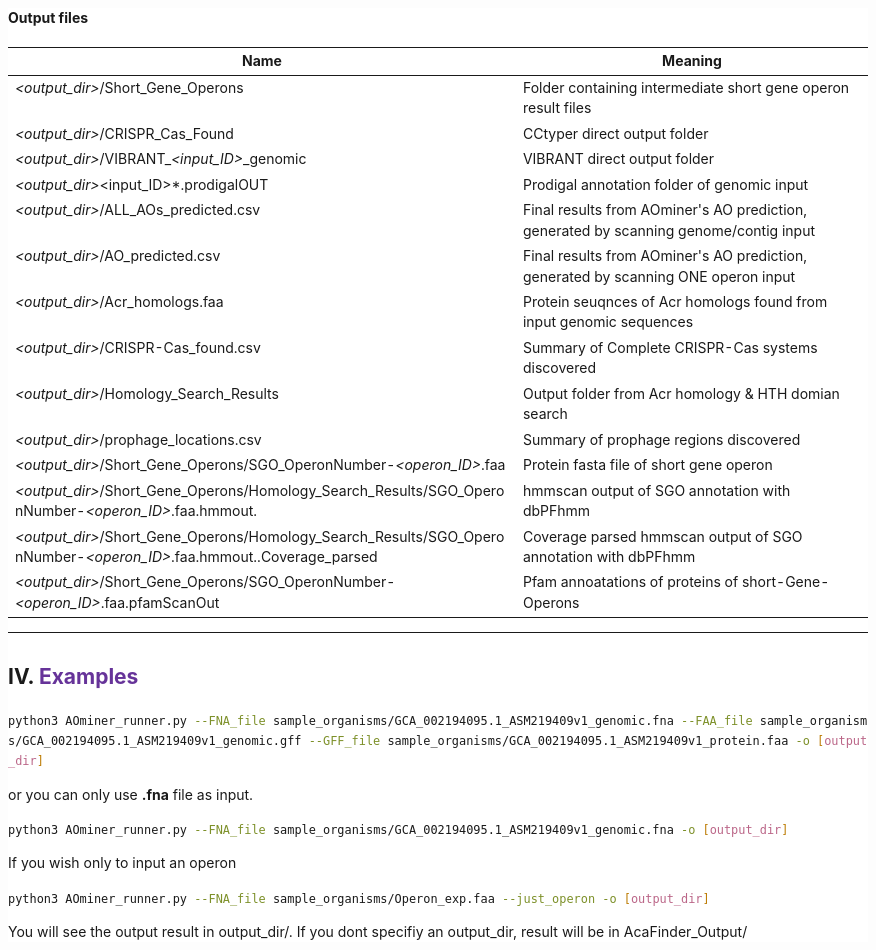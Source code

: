 
#### Output files

| Name                 | Meaning     |
| -------------------- | ----------- |
|*<output_dir>*/Short_Gene_Operons   | Folder containing intermediate short gene operon result files |
|*<output_dir>*/CRISPR_Cas_Found   | CCtyper direct output folder |
|*<output_dir>*/VIBRANT_*<input_ID>*_genomic   | VIBRANT direct output folder |
|*<output_dir>*<input_ID>*.prodigalOUT   | Prodigal annotation folder of genomic input |
|*<output_dir>*/ALL_AOs_predicted.csv    | Final results from AOminer's AO prediction, generated by scanning genome/contig input |
|*<output_dir>*/AO_predicted.csv    | Final results from AOminer's AO prediction, generated by scanning ONE operon input |
|*<output_dir>*/Acr_homologs.faa    | Protein seuqnces of Acr homologs found from input genomic sequences | 
|*<output_dir>*/CRISPR-Cas_found.csv   | Summary of Complete CRISPR-Cas systems discovered |
|*<output_dir>*/Homology_Search_Results   | Output folder from Acr homology & HTH domian search |
|*<output_dir>*/prophage_locations.csv    | Summary of prophage regions discovered |
|*<output_dir>*/Short_Gene_Operons/SGO_OperonNumber-*<operon_ID>*.faa   | Protein fasta file of short gene operon | 
|*<output_dir>*/Short_Gene_Operons/Homology_Search_Results/SGO_OperonNumber-*<operon_ID>*.faa.hmmout.| hmmscan output of SGO annotation with dbPFhmm |
|*<output_dir>*/Short_Gene_Operons/Homology_Search_Results/SGO_OperonNumber-*<operon_ID>*.faa.hmmout..Coverage_parsed | Coverage parsed hmmscan output of SGO annotation with dbPFhmm |
*<output_dir>*/Short_Gene_Operons/SGO_OperonNumber-*<operon_ID>*.faa.pfamScanOut | Pfam annoatations of proteins of short-Gene-Operons |

****

<div id='examples' />

## **IV. <span style='color:RebeccaPurple'>Examples</span>**

```sh
python3 AOminer_runner.py --FNA_file sample_organisms/GCA_002194095.1_ASM219409v1_genomic.fna --FAA_file sample_organisms/GCA_002194095.1_ASM219409v1_genomic.gff --GFF_file sample_organisms/GCA_002194095.1_ASM219409v1_protein.faa -o [output_dir] 
```
or you can only use **.fna** file as input.

```sh
python3 AOminer_runner.py --FNA_file sample_organisms/GCA_002194095.1_ASM219409v1_genomic.fna -o [output_dir] 
```
If you wish only to input an operon
```sh
python3 AOminer_runner.py --FNA_file sample_organisms/Operon_exp.faa --just_operon -o [output_dir] 
```

You will see the output result in output_dir/. If you dont specifiy an output_dir, result will be in AcaFinder_Output/
